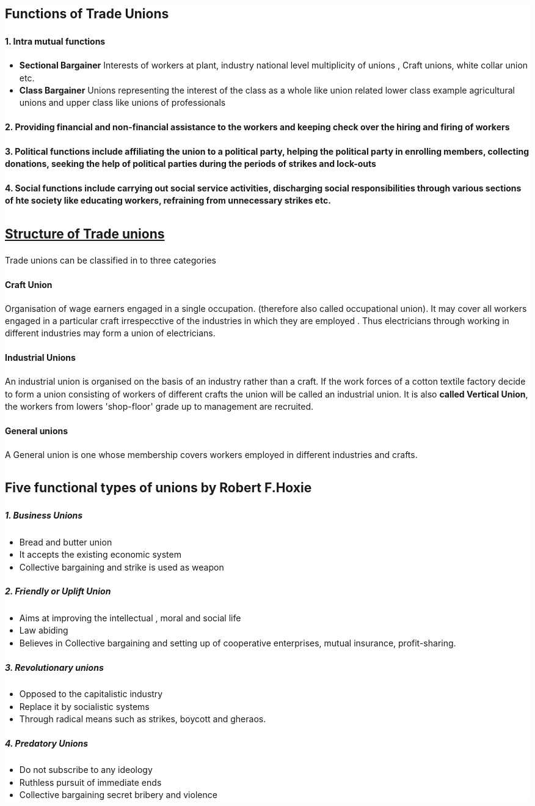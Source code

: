 ## Functions of Trade Unions

#### 1. Intra mutual functions
- **Sectional Bargainer** Interests of workers at plant, industry national level multiplicity of unions , Craft unions, white collar union etc.
- **Class Bargainer** Unions representing the interest of the class as a whole like union related lower class example agricultural unions and upper class like unions of professionals
#### 2. Providing financial and non-financial assistance to the workers and keeping check over the hiring and firing of workers
#### 3. Political functions include affiliating the union to a political party, helping the political party in enrolling members, collecting donations, seeking the help of political parties during the periods of strikes and lock-outs
#### 4. Social functions include carrying out social service activities, discharging social responsibilities through various sections of hte society like educating workers, refraining from unnecessary strikes etc.

## <u>Structure of Trade unions</u>
Trade unions can be classified in to three categories
#### Craft Union
Organisation of wage earners engaged in a single occupation. (therefore also called occupational union). It may cover all workers engaged in a particular craft irrespecctive of the industries in which they are employed . Thus electricians through working in different industries may form a union of electricians.

#### Industrial Unions
An industrial union is organised on the basis of an industry rather than a craft. If the work forces of a cotton textile factory decide to form a union consisting of workers of different crafts the union will be called an industrial union. It is also **called Vertical Union**, the workers from lowers 'shop-floor' grade up to management are recruited.

#### General unions
A General union is one whose membership covers workers employed in different industries and crafts.


## Five functional types of unions by Robert F.Hoxie

##### 1. Business Unions
- Bread and butter union
- It accepts the existing economic system
- Collective bargaining and strike is used as weapon
##### 2. Friendly or Uplift Union
- Aims at improving the intellectual , moral and social life
- Law abiding
- Believes in Collective bargaining and setting up of cooperative enterprises, mutual insurance, profit-sharing.
##### 3. Revolutionary unions
- Opposed to the capitalistic industry
- Replace it by socialistic systems
- Through radical means such as strikes, boycott and gheraos.
##### 4. Predatory Unions
- Do not subscribe to any ideology
- Ruthless pursuit of immediate ends
- Collective bargaining secret bribery and violence
